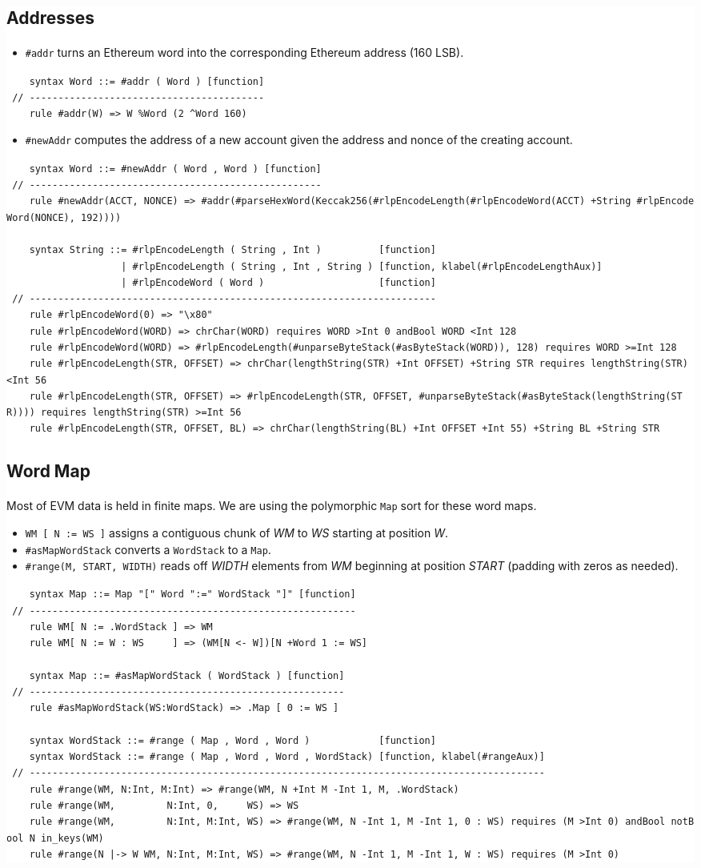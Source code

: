 Addresses
---------

-   `#addr` turns an Ethereum word into the corresponding Ethereum address (160 LSB).

```{.k .uiuck .rvk}
    syntax Word ::= #addr ( Word ) [function]
 // -----------------------------------------
    rule #addr(W) => W %Word (2 ^Word 160)
```

-   `#newAddr` computes the address of a new account given the address and nonce of the creating account.

```{.k .uiuck .rvk}
    syntax Word ::= #newAddr ( Word , Word ) [function]
 // ---------------------------------------------------
    rule #newAddr(ACCT, NONCE) => #addr(#parseHexWord(Keccak256(#rlpEncodeLength(#rlpEncodeWord(ACCT) +String #rlpEncodeWord(NONCE), 192))))

    syntax String ::= #rlpEncodeLength ( String , Int )          [function]
                    | #rlpEncodeLength ( String , Int , String ) [function, klabel(#rlpEncodeLengthAux)]
                    | #rlpEncodeWord ( Word )                    [function]
 // -----------------------------------------------------------------------
    rule #rlpEncodeWord(0) => "\x80"
    rule #rlpEncodeWord(WORD) => chrChar(WORD) requires WORD >Int 0 andBool WORD <Int 128
    rule #rlpEncodeWord(WORD) => #rlpEncodeLength(#unparseByteStack(#asByteStack(WORD)), 128) requires WORD >=Int 128
    rule #rlpEncodeLength(STR, OFFSET) => chrChar(lengthString(STR) +Int OFFSET) +String STR requires lengthString(STR) <Int 56
    rule #rlpEncodeLength(STR, OFFSET) => #rlpEncodeLength(STR, OFFSET, #unparseByteStack(#asByteStack(lengthString(STR)))) requires lengthString(STR) >=Int 56
    rule #rlpEncodeLength(STR, OFFSET, BL) => chrChar(lengthString(BL) +Int OFFSET +Int 55) +String BL +String STR
```

Word Map
--------

Most of EVM data is held in finite maps.
We are using the polymorphic `Map` sort for these word maps.

-   `WM [ N := WS ]` assigns a contiguous chunk of $WM$ to $WS$ starting at position $W$.
-   `#asMapWordStack` converts a `WordStack` to a `Map`.
-   `#range(M, START, WIDTH)` reads off $WIDTH$ elements from $WM$ beginning at position $START$ (padding with zeros as needed).

```{.k .uiuck .rvk}
    syntax Map ::= Map "[" Word ":=" WordStack "]" [function]
 // ---------------------------------------------------------
    rule WM[ N := .WordStack ] => WM
    rule WM[ N := W : WS     ] => (WM[N <- W])[N +Word 1 := WS]

    syntax Map ::= #asMapWordStack ( WordStack ) [function]
 // -------------------------------------------------------
    rule #asMapWordStack(WS:WordStack) => .Map [ 0 := WS ]

    syntax WordStack ::= #range ( Map , Word , Word )            [function]
    syntax WordStack ::= #range ( Map , Word , Word , WordStack) [function, klabel(#rangeAux)]
 // ------------------------------------------------------------------------------------------
    rule #range(WM, N:Int, M:Int) => #range(WM, N +Int M -Int 1, M, .WordStack)
    rule #range(WM,         N:Int, 0,     WS) => WS
    rule #range(WM,         N:Int, M:Int, WS) => #range(WM, N -Int 1, M -Int 1, 0 : WS) requires (M >Int 0) andBool notBool N in_keys(WM)
    rule #range(N |-> W WM, N:Int, M:Int, WS) => #range(WM, N -Int 1, M -Int 1, W : WS) requires (M >Int 0)
```
